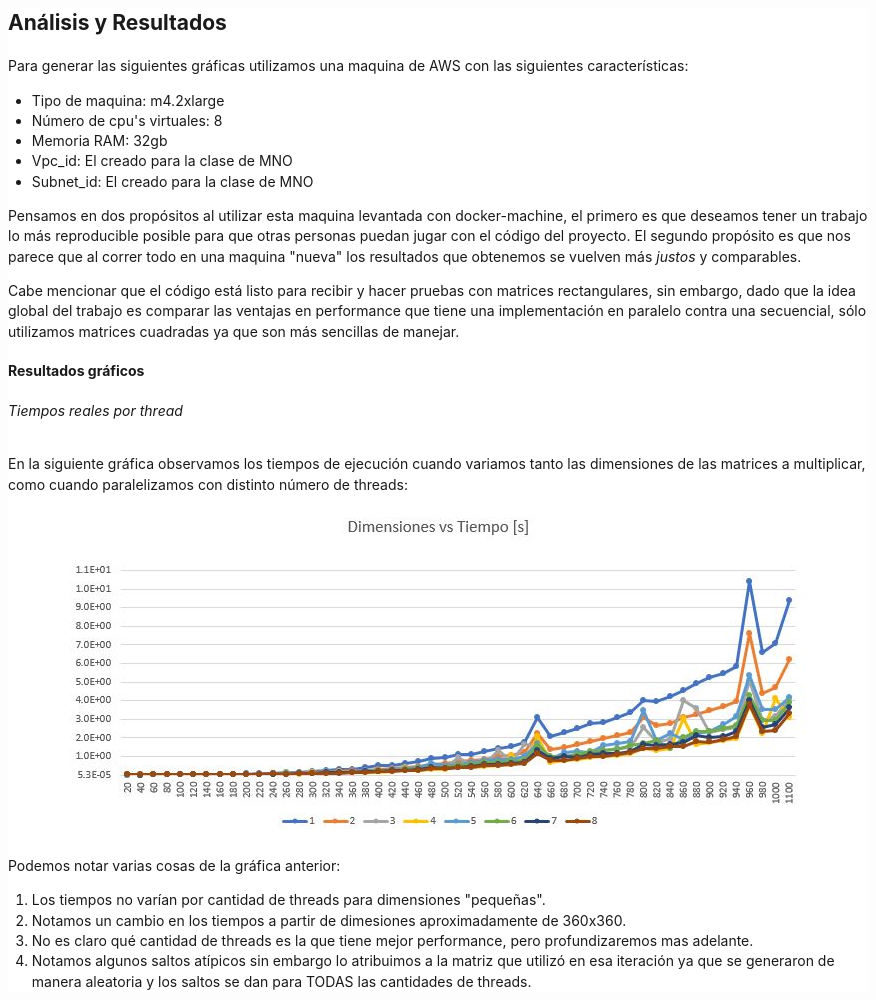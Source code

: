 ## Análisis y Resultados

Para generar las siguientes gráficas utilizamos una maquina de AWS con las siguientes características:

- Tipo de maquina: m4.2xlarge
- Número de cpu's virtuales: 8
- Memoria RAM: 32gb
- Vpc_id: El creado para la clase de MNO
- Subnet_id: El creado para la clase de MNO

Pensamos en dos propósitos al utilizar esta maquina levantada con docker-machine, el primero es que deseamos tener un trabajo lo más reproducible posible para que otras personas puedan jugar con el código del proyecto. El segundo propósito es que nos parece que al correr todo en una maquina "nueva" los resultados que obtenemos se vuelven más *justos* y comparables.

Cabe mencionar que el código está listo para recibir y hacer pruebas con matrices rectangulares, sin embargo, dado que la idea global del trabajo es comparar las ventajas en performance que tiene una implementación en paralelo contra una secuencial, sólo utilizamos matrices cuadradas ya que son más sencillas de manejar.

#### Resultados gráficos

###### Tiempos reales por thread
En la siguiente gráfica observamos los tiempos de ejecución cuando variamos tanto las dimensiones de las matrices a multiplicar, como cuando paralelizamos con distinto número de threads:

<p align="center">
  <img src="https://github.com/patricio-hdz/ProyectoFinal/blob/master/Imagenes/Im7.JPG">
</p>

Podemos notar varias cosas de la gráfica anterior:

1. Los tiempos no varían por cantidad de threads para dimensiones "pequeñas".
2. Notamos un cambio en los tiempos a partir de dimesiones aproximadamente de 360x360.
3. No es claro qué cantidad de threads es la que tiene mejor performance, pero profundizaremos mas adelante.
4. Notamos algunos saltos atípicos sin embargo lo atribuimos a la matriz que utilizó en esa iteración ya que se generaron de manera aleatoria y los saltos se dan para TODAS las cantidades de threads.

